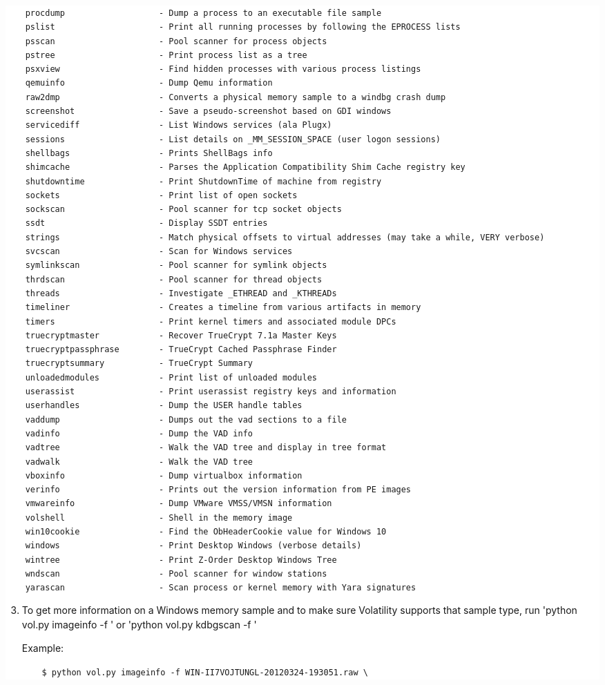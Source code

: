         procdump                   - Dump a process to an executable file sample
        pslist                     - Print all running processes by following the EPROCESS lists
        psscan                     - Pool scanner for process objects
        pstree                     - Print process list as a tree
        psxview                    - Find hidden processes with various process listings
        qemuinfo                   - Dump Qemu information
        raw2dmp                    - Converts a physical memory sample to a windbg crash dump
        screenshot                 - Save a pseudo-screenshot based on GDI windows
        servicediff                - List Windows services (ala Plugx)
        sessions                   - List details on _MM_SESSION_SPACE (user logon sessions)
        shellbags                  - Prints ShellBags info
        shimcache                  - Parses the Application Compatibility Shim Cache registry key
        shutdowntime               - Print ShutdownTime of machine from registry
        sockets                    - Print list of open sockets
        sockscan                   - Pool scanner for tcp socket objects
        ssdt                       - Display SSDT entries
        strings                    - Match physical offsets to virtual addresses (may take a while, VERY verbose)
        svcscan                    - Scan for Windows services
        symlinkscan                - Pool scanner for symlink objects
        thrdscan                   - Pool scanner for thread objects
        threads                    - Investigate _ETHREAD and _KTHREADs
        timeliner                  - Creates a timeline from various artifacts in memory
        timers                     - Print kernel timers and associated module DPCs
        truecryptmaster            - Recover TrueCrypt 7.1a Master Keys
        truecryptpassphrase        - TrueCrypt Cached Passphrase Finder
        truecryptsummary           - TrueCrypt Summary
        unloadedmodules            - Print list of unloaded modules
        userassist                 - Print userassist registry keys and information
        userhandles                - Dump the USER handle tables
        vaddump                    - Dumps out the vad sections to a file
        vadinfo                    - Dump the VAD info
        vadtree                    - Walk the VAD tree and display in tree format
        vadwalk                    - Walk the VAD tree
        vboxinfo                   - Dump virtualbox information
        verinfo                    - Prints out the version information from PE images
        vmwareinfo                 - Dump VMware VMSS/VMSN information
        volshell                   - Shell in the memory image
        win10cookie                - Find the ObHeaderCookie value for Windows 10
        windows                    - Print Desktop Windows (verbose details)
        wintree                    - Print Z-Order Desktop Windows Tree
        wndscan                    - Pool scanner for window stations
        yarascan                   - Scan process or kernel memory with Yara signatures

3. To get more information on a Windows memory sample and to make sure Volatility
   supports that sample type, run 'python vol.py imageinfo -f <imagename>' or 'python vol.py kdbgscan -f <imagename>'

   Example:
    
    
           $ python vol.py imageinfo -f WIN-II7VOJTUNGL-20120324-193051.raw \
    